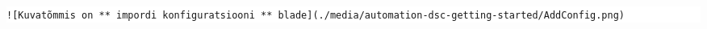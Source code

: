     ![Kuvatõmmis on ** impordi konfiguratsiooni ** blade](./media/automation-dsc-getting-started/AddConfig.png)
    

